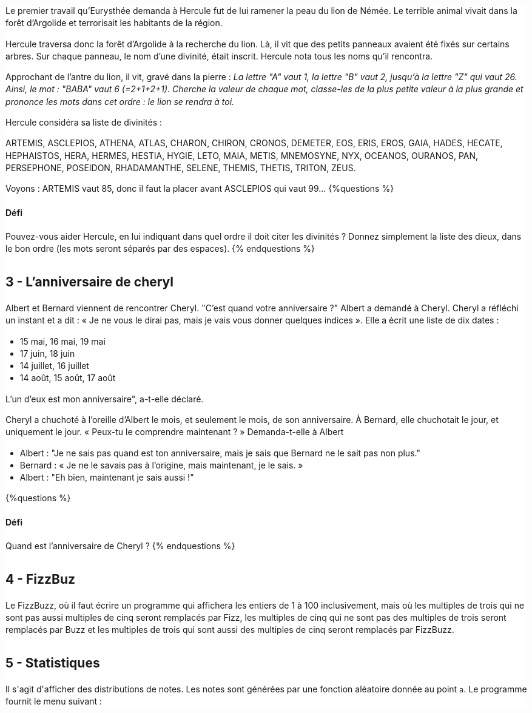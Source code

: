 Le premier travail qu’Eurysthée demanda à Hercule fut de lui ramener la peau du lion de Némée. Le terrible animal vivait dans la forêt d’Argolide et terrorisait les habitants de la région.

Hercule traversa donc la forêt d’Argolide à la recherche du lion. Là, il vit que des petits panneaux avaient été fixés sur certains arbres. Sur chaque panneau, le nom d’une divinité, était inscrit. Hercule nota tous les noms qu’il rencontra.

Approchant de l’antre du lion, il vit, gravé dans la pierre :
*La lettre "A" vaut 1, la lettre "B" vaut 2, jusqu’à la lettre "Z" qui vaut 26. Ainsi, le mot : "BABA" vaut 6 (=2+1+2+1). Cherche la valeur de chaque mot, classe-les de la plus petite valeur à la plus grande et prononce les mots dans cet ordre : le lion se rendra à toi.*

Hercule considéra sa liste de divinités :

ARTEMIS, ASCLEPIOS, ATHENA, ATLAS, CHARON, CHIRON, CRONOS, DEMETER, EOS, ERIS,
EROS, GAIA, HADES, HECATE, HEPHAISTOS, HERA, HERMES, HESTIA, HYGIE, LETO, MAIA,
METIS, MNEMOSYNE, NYX, OCEANOS, OURANOS, PAN, PERSEPHONE, POSEIDON, RHADAMANTHE,
SELENE, THEMIS, THETIS, TRITON, ZEUS.

Voyons : ARTEMIS vaut 85, donc il faut la placer avant ASCLEPIOS qui vaut 99...
{%questions %}
#### Défi
Pouvez-vous aider Hercule, en lui indiquant dans quel ordre il doit citer les divinités ?
Donnez simplement la liste des dieux, dans le bon ordre (les mots seront séparés par des espaces).
{% endquestions %}
## 3 - L’anniversaire de cheryl
Albert et Bernard viennent de rencontrer Cheryl. "C’est quand votre anniversaire ?" Albert a demandé à Cheryl. Cheryl a réfléchi un instant et a dit : « Je ne vous le dirai pas, mais je vais vous donner quelques indices ». Elle a écrit une liste de dix dates :

- 15 mai, 16 mai, 19 mai
- 17 juin, 18 juin
- 14 juillet, 16 juillet
- 14 août, 15 août, 17 août

L’un d’eux est mon anniversaire", a-t-elle déclaré.

Cheryl a chuchoté à l’oreille d’Albert le mois, et seulement le mois, de son anniversaire. À Bernard, elle chuchotait le jour,
et uniquement le jour. « Peux-tu le comprendre maintenant ? » Demanda-t-elle à Albert

- Albert : "Je ne sais pas quand est ton anniversaire, mais je sais que Bernard ne le sait pas non plus."
- Bernard : « Je ne le savais pas à l’origine, mais maintenant, je le sais. »
- Albert : "Eh bien, maintenant je sais aussi !"

{%questions %}
#### Défi
Quand est l’anniversaire de Cheryl ?
{% endquestions %}
## 4 - FizzBuz
Le FizzBuzz, où il faut écrire un programme qui affichera les entiers de 1 à 100 inclusivement, mais où les multiples de trois qui ne sont pas aussi multiples de cinq seront remplacés par Fizz, les multiples de cinq qui ne sont pas des multiples de trois seront remplacés par Buzz et les multiples de trois qui sont aussi des multiples de cinq seront remplacés par FizzBuzz.
## 5 - Statistiques
Il s'agit d'afficher des distributions de notes. Les notes sont générées par une fonction aléatoire donnée au point `a`. Le programme fournit le menu suivant :
